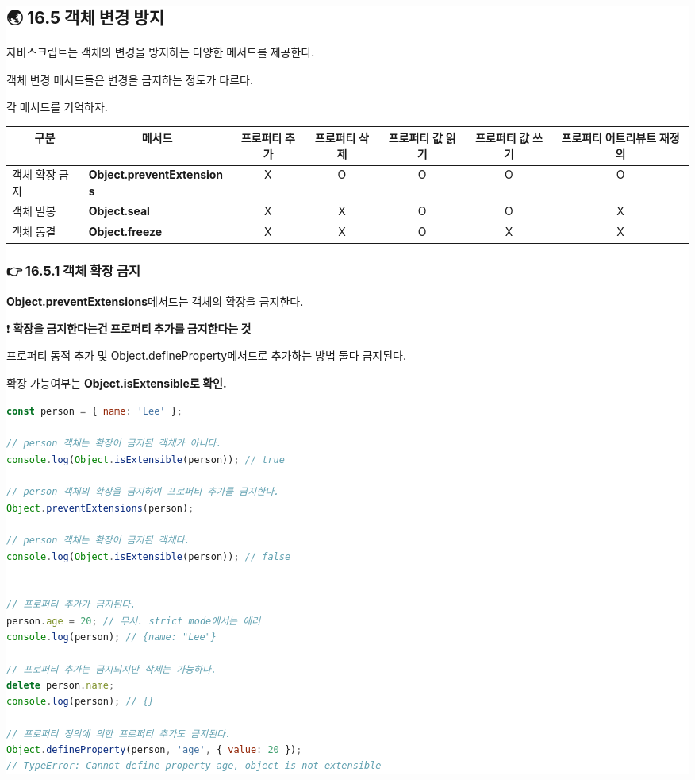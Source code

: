 

## 🌏 16.5 객체 변경 방지

자바스크립트는 객체의 변경을 방지하는 다양한 메서드를 제공한다.

객체 변경 메서드들은 변경을 금지하는 정도가 다르다.

각 메서드를 기억하자.

| 구분           | 메서드                       | 프로퍼티 추가 | 프로퍼티 삭제 | 프로퍼티 값 읽기 | 프로퍼티 값 쓰기 | 프로퍼티 어트리뷰트 재정의 |
| -------------- | ---------------------------- | :-----------: | :-----------: | :--------------: | :--------------: | :------------------------: |
| 객체 확장 금지 | **Object.preventExtensions** |       X       |       O       |        O         |        O         |             O              |
| 객체 밀봉      | **Object.seal**              |       X       |       X       |        O         |        O         |             X              |
| 객체 동결      | **Object.freeze**            |       X       |       X       |        O         |        X         |             X              |



### 👉 16.5.1 객체 확장 금지

**Object.preventExtensions**메서드는 객체의 확장을 금지한다.

❗ **확장을 금지한다는건 프로퍼티 추가를 금지한다는 것**

프로퍼티 동적 추가 및 Object.defineProperty메서드로 추가하는 방법 둘다 금지된다.

확장 가능여부는 **Object.isExtensible로 확인.**

```javascript
const person = { name: 'Lee' };

// person 객체는 확장이 금지된 객체가 아니다.
console.log(Object.isExtensible(person)); // true

// person 객체의 확장을 금지하여 프로퍼티 추가를 금지한다.
Object.preventExtensions(person);

// person 객체는 확장이 금지된 객체다.
console.log(Object.isExtensible(person)); // false

------------------------------------------------------------------------------
// 프로퍼티 추가가 금지된다.
person.age = 20; // 무시. strict mode에서는 에러
console.log(person); // {name: "Lee"}

// 프로퍼티 추가는 금지되지만 삭제는 가능하다.
delete person.name;
console.log(person); // {}

// 프로퍼티 정의에 의한 프로퍼티 추가도 금지된다.
Object.defineProperty(person, 'age', { value: 20 });
// TypeError: Cannot define property age, object is not extensible
```
